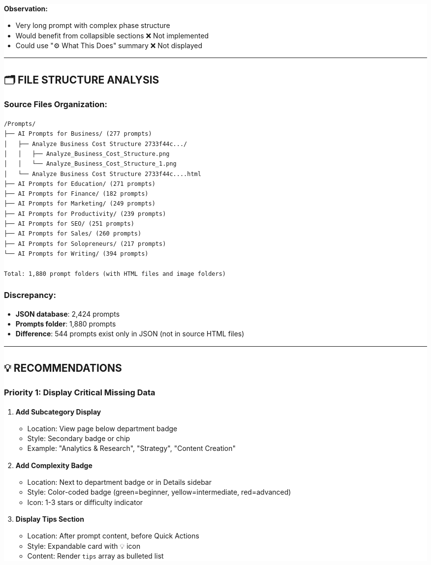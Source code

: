 **Observation:**
- Very long prompt with complex phase structure
- Would benefit from collapsible sections ❌ Not implemented
- Could use "⚙️ What This Does" summary ❌ Not displayed

---

## 🗂️ FILE STRUCTURE ANALYSIS

### Source Files Organization:

```
/Prompts/
├── AI Prompts for Business/ (277 prompts)
│   ├── Analyze Business Cost Structure 2733f44c.../
│   │   ├── Analyze_Business_Cost_Structure.png
│   │   └── Analyze_Business_Cost_Structure_1.png
│   └── Analyze Business Cost Structure 2733f44c....html
├── AI Prompts for Education/ (271 prompts)
├── AI Prompts for Finance/ (182 prompts)
├── AI Prompts for Marketing/ (249 prompts)
├── AI Prompts for Productivity/ (239 prompts)
├── AI Prompts for SEO/ (251 prompts)
├── AI Prompts for Sales/ (260 prompts)
├── AI Prompts for Solopreneurs/ (217 prompts)
└── AI Prompts for Writing/ (394 prompts)

Total: 1,880 prompt folders (with HTML files and image folders)
```

### Discrepancy:
- **JSON database**: 2,424 prompts
- **Prompts folder**: 1,880 prompts
- **Difference**: 544 prompts exist only in JSON (not in source HTML files)

---

## 💡 RECOMMENDATIONS

### **Priority 1: Display Critical Missing Data**

1. **Add Subcategory Display**
   - Location: View page below department badge
   - Style: Secondary badge or chip
   - Example: "Analytics & Research", "Strategy", "Content Creation"

2. **Add Complexity Badge**
   - Location: Next to department badge or in Details sidebar
   - Style: Color-coded badge (green=beginner, yellow=intermediate, red=advanced)
   - Icon: 1-3 stars or difficulty indicator

3. **Display Tips Section**
   - Location: After prompt content, before Quick Actions
   - Style: Expandable card with 💡 icon
   - Content: Render `tips` array as bulleted list
